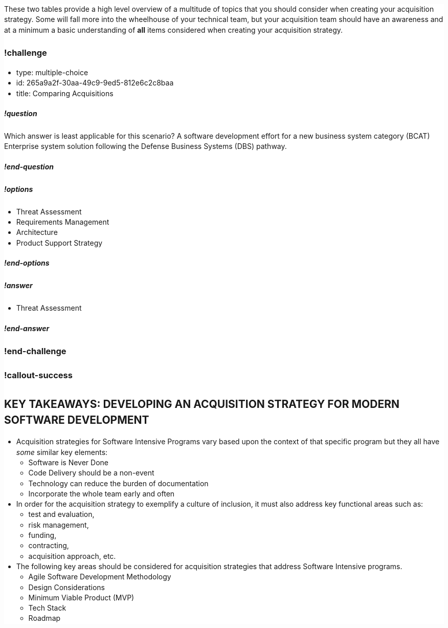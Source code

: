 These two tables provide a high level overview of a multitude of topics that you should consider when creating your acquisition strategy. Some will fall more into the wheelhouse of your technical team, but your acquisition team should have an awareness and at a minimum a basic understanding of **all** items considered when creating your acquisition strategy. 


### !challenge

* type: multiple-choice
* id: 265a9a2f-30aa-49c9-9ed5-812e6c2c8baa
* title: Comparing Acquisitions



##### !question

Which answer is least applicable for this scenario?
A software development effort for a new business system category (BCAT) Enterprise system solution following the Defense Business Systems (DBS) pathway.


##### !end-question

##### !options

* Threat Assessment
* Requirements Management
* Architecture
* Product Support Strategy

##### !end-options

##### !answer

* Threat Assessment

##### !end-answer






### !end-challenge


### !callout-success
## KEY TAKEAWAYS: DEVELOPING AN ACQUISITION STRATEGY FOR MODERN SOFTWARE DEVELOPMENT
* Acquisition strategies for Software Intensive Programs vary based upon the context of that specific program but they all have _some_ similar key elements:
    * Software is Never Done
    * Code Delivery should be a non-event
    * Technology can reduce the burden of documentation
    * Incorporate the whole team early and often
* In order for the acquisition strategy to exemplify a culture of inclusion, it must also address key functional areas such as: 
    * test and evaluation, 
    * risk management, 
    * funding, 
    * contracting, 
    * acquisition approach, etc.
* The following key areas should be considered for acquisition strategies that address Software Intensive programs.  
    * Agile Software Development Methodology
    * Design Considerations
    * Minimum Viable Product (MVP)
    * Tech Stack
    * Roadmap